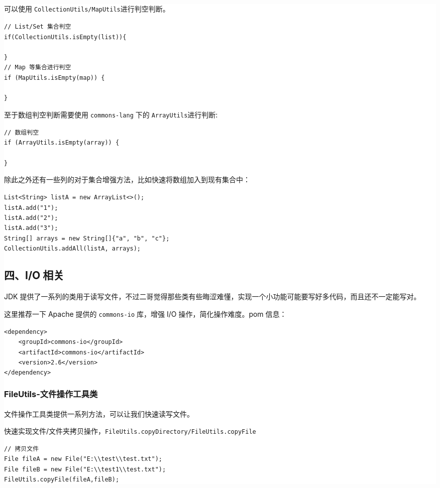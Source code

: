 可以使用 `CollectionUtils/MapUtils`进行判空判断。

```
// List/Set 集合判空
if(CollectionUtils.isEmpty(list)){

}
// Map 等集合进行判空
if (MapUtils.isEmpty(map)) {
    
}
```

至于数组判空判断需要使用 `commons-lang` 下的 `ArrayUtils`进行判断:

```
// 数组判空
if (ArrayUtils.isEmpty(array)) {
    
}
```

除此之外还有一些列的对于集合增强方法，比如快速将数组加入到现有集合中：

```
List<String> listA = new ArrayList<>();
listA.add("1");
listA.add("2");
listA.add("3");
String[] arrays = new String[]{"a", "b", "c"};
CollectionUtils.addAll(listA, arrays);
```


## 四、I/O 相关

JDK 提供了一系列的类用于读写文件，不过二哥觉得那些类有些晦涩难懂，实现一个小功能可能要写好多代码，而且还不一定能写对。

这里推荐一下 Apache 提供的 `commons-io` 库，增强 I/O 操作，简化操作难度。pom 信息：

```
<dependency>
    <groupId>commons-io</groupId>
    <artifactId>commons-io</artifactId>
    <version>2.6</version>
</dependency>
```

### FileUtils-文件操作工具类

文件操作工具类提供一系列方法，可以让我们快速读写文件。

快速实现文件/文件夹拷贝操作，`FileUtils.copyDirectory/FileUtils.copyFile`

```
// 拷贝文件
File fileA = new File("E:\\test\\test.txt");
File fileB = new File("E:\\test1\\test.txt");
FileUtils.copyFile(fileA,fileB);
```
